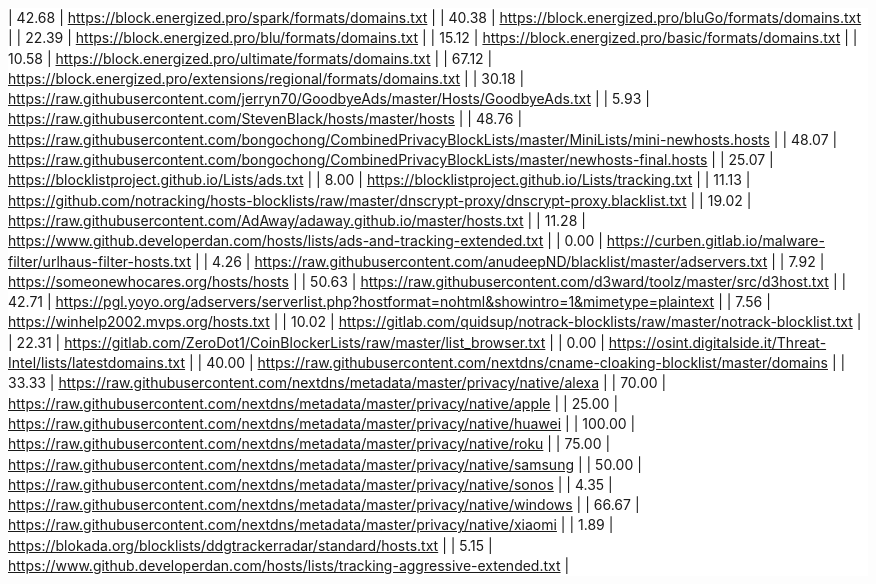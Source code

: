 | 42.68 | https://block.energized.pro/spark/formats/domains.txt |
| 40.38 | https://block.energized.pro/bluGo/formats/domains.txt |
| 22.39 | https://block.energized.pro/blu/formats/domains.txt |
| 15.12 | https://block.energized.pro/basic/formats/domains.txt |
| 10.58 | https://block.energized.pro/ultimate/formats/domains.txt |
| 67.12 | https://block.energized.pro/extensions/regional/formats/domains.txt |
| 30.18 | https://raw.githubusercontent.com/jerryn70/GoodbyeAds/master/Hosts/GoodbyeAds.txt |
| 5.93 | https://raw.githubusercontent.com/StevenBlack/hosts/master/hosts |
| 48.76 | https://raw.githubusercontent.com/bongochong/CombinedPrivacyBlockLists/master/MiniLists/mini-newhosts.hosts |
| 48.07 | https://raw.githubusercontent.com/bongochong/CombinedPrivacyBlockLists/master/newhosts-final.hosts |
| 25.07 | https://blocklistproject.github.io/Lists/ads.txt |
| 8.00 | https://blocklistproject.github.io/Lists/tracking.txt |
| 11.13 | https://github.com/notracking/hosts-blocklists/raw/master/dnscrypt-proxy/dnscrypt-proxy.blacklist.txt |
| 19.02 | https://raw.githubusercontent.com/AdAway/adaway.github.io/master/hosts.txt |
| 11.28 | https://www.github.developerdan.com/hosts/lists/ads-and-tracking-extended.txt |
| 0.00 | https://curben.gitlab.io/malware-filter/urlhaus-filter-hosts.txt |
| 4.26 | https://raw.githubusercontent.com/anudeepND/blacklist/master/adservers.txt |
| 7.92 | https://someonewhocares.org/hosts/hosts |
| 50.63 | https://raw.githubusercontent.com/d3ward/toolz/master/src/d3host.txt |
| 42.71 | https://pgl.yoyo.org/adservers/serverlist.php?hostformat=nohtml&showintro=1&mimetype=plaintext |
| 7.56 | https://winhelp2002.mvps.org/hosts.txt |
| 10.02 | https://gitlab.com/quidsup/notrack-blocklists/raw/master/notrack-blocklist.txt |
| 22.31 | https://gitlab.com/ZeroDot1/CoinBlockerLists/raw/master/list_browser.txt |
| 0.00 | https://osint.digitalside.it/Threat-Intel/lists/latestdomains.txt |
| 40.00 | https://raw.githubusercontent.com/nextdns/cname-cloaking-blocklist/master/domains |
| 33.33 | https://raw.githubusercontent.com/nextdns/metadata/master/privacy/native/alexa |
| 70.00 | https://raw.githubusercontent.com/nextdns/metadata/master/privacy/native/apple |
| 25.00 | https://raw.githubusercontent.com/nextdns/metadata/master/privacy/native/huawei |
| 100.00 | https://raw.githubusercontent.com/nextdns/metadata/master/privacy/native/roku |
| 75.00 | https://raw.githubusercontent.com/nextdns/metadata/master/privacy/native/samsung |
| 50.00 | https://raw.githubusercontent.com/nextdns/metadata/master/privacy/native/sonos |
| 4.35 | https://raw.githubusercontent.com/nextdns/metadata/master/privacy/native/windows |
| 66.67 | https://raw.githubusercontent.com/nextdns/metadata/master/privacy/native/xiaomi |
| 1.89 | https://blokada.org/blocklists/ddgtrackerradar/standard/hosts.txt |
| 5.15 | https://www.github.developerdan.com/hosts/lists/tracking-aggressive-extended.txt |
